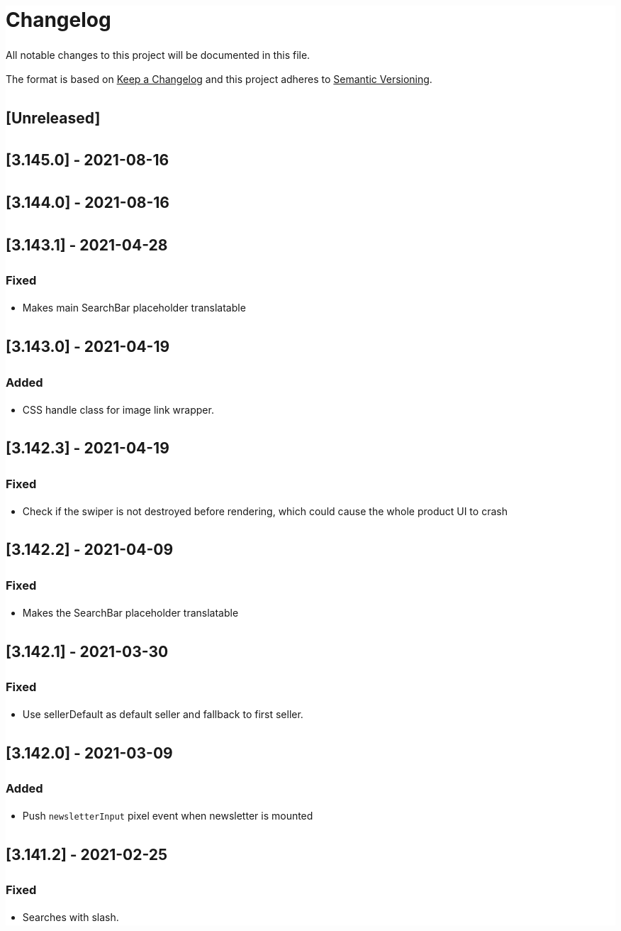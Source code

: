 # Changelog

All notable changes to this project will be documented in this file.

The format is based on [Keep a Changelog](http://keepachangelog.com/en/1.0.0/)
and this project adheres to [Semantic Versioning](http://semver.org/spec/v2.0.0.html).

## [Unreleased]

## [3.145.0] - 2021-08-16

## [3.144.0] - 2021-08-16

## [3.143.1] - 2021-04-28
### Fixed
- Makes main SearchBar placeholder translatable

## [3.143.0] - 2021-04-19
### Added
- CSS handle class for image link wrapper.

## [3.142.3] - 2021-04-19

### Fixed
- Check if the swiper is not destroyed before rendering, which could cause the whole product UI to crash

## [3.142.2] - 2021-04-09
### Fixed
- Makes the SearchBar placeholder translatable

## [3.142.1] - 2021-03-30
### Fixed
- Use sellerDefault as default seller and fallback to first seller.

## [3.142.0] - 2021-03-09
### Added
- Push `newsletterInput` pixel event when newsletter is mounted

## [3.141.2] - 2021-02-25
### Fixed
- Searches with slash.
